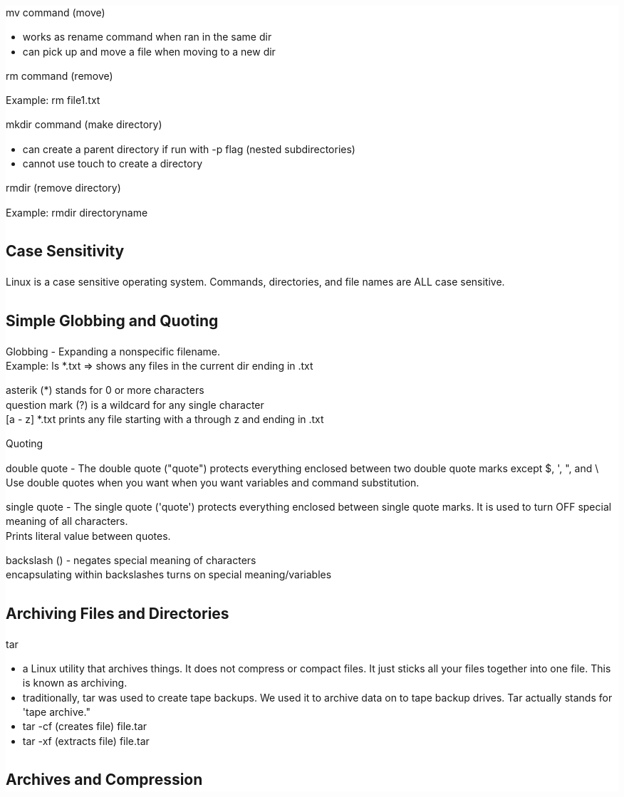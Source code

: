 mv command (move)

- works as rename command when ran in the same dir  
- can pick up and move a file when moving to a new dir  

rm command (remove)  

Example: rm file1.txt  

mkdir command (make directory)

- can create a parent directory if run with -p flag (nested subdirectories)
- cannot use touch to create a directory

rmdir (remove directory)

Example: rmdir directoryname

## Case Sensitivity

Linux is a case sensitive operating system. Commands, directories, and file names are ALL case sensitive.  

## Simple Globbing and Quoting

Globbing - Expanding a nonspecific filename.  
Example: ls *.txt => shows any files in the current dir ending in .txt  

asterik (*) stands for 0 or more characters  
question mark (?) is a wildcard for any single character  
[a - z] *.txt prints any file starting with a through z and ending in .txt  

Quoting

double quote - The double quote ("quote") protects everything enclosed between two double quote marks except $, ', ", and \  
Use double quotes when you want when you want variables and command substitution.  

single quote - The single quote ('quote') protects everything enclosed between single quote marks. It is used to turn OFF special meaning of all characters.  
Prints literal value between quotes.  

backslash (\) - negates special meaning of characters  
encapsulating within backslashes turns on special meaning/variables  

## Archiving Files and Directories

tar

- a Linux utility that archives things. It does not compress or compact files. It just sticks all your files together into one file. This is known as archiving.  
- traditionally, tar was used to create tape backups.  We used it to archive data on to tape backup drives. Tar actually stands for 'tape archive."
- tar -cf (creates file) file.tar
- tar -xf (extracts file) file.tar

## Archives and Compression
